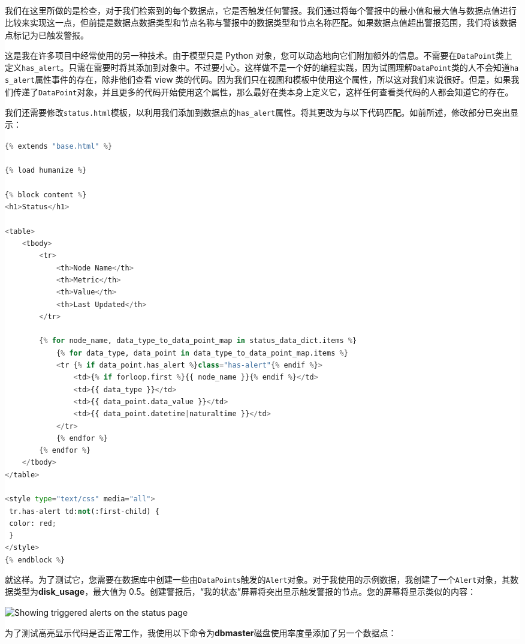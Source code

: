 我们在这里所做的是检查，对于我们检索到的每个数据点，它是否触发任何警报。我们通过将每个警报中的最小值和最大值与数据点值进行比较来实现这一点，但前提是数据点数据类型和节点名称与警报中的数据类型和节点名称匹配。如果数据点值超出警报范围，我们将该数据点标记为已触发警报。

这是我在许多项目中经常使用的另一种技术。由于模型只是 Python 对象，您可以动态地向它们附加额外的信息。不需要在`DataPoint`类上定义`has_alert`。只需在需要时将其添加到对象中。不过要小心。这样做不是一个好的编程实践，因为试图理解`DataPoint`类的人不会知道`has_alert`属性事件的存在，除非他们查看 view 类的代码。因为我们只在视图和模板中使用这个属性，所以这对我们来说很好。但是，如果我们传递了`DataPoint`对象，并且更多的代码开始使用这个属性，那么最好在类本身上定义它，这样任何查看类代码的人都会知道它的存在。

我们还需要修改`status.html`模板，以利用我们添加到数据点的`has_alert`属性。将其更改为与以下代码匹配。如前所述，修改部分已突出显示：

```py
{% extends "base.html" %}

{% load humanize %}

{% block content %}
<h1>Status</h1>

<table>
    <tbody>
        <tr>
            <th>Node Name</th>
            <th>Metric</th>
            <th>Value</th>
            <th>Last Updated</th>
        </tr>

        {% for node_name, data_type_to_data_point_map in status_data_dict.items %}
            {% for data_type, data_point in data_type_to_data_point_map.items %}
            <tr {% if data_point.has_alert %}class="has-alert"{% endif %}>
                <td>{% if forloop.first %}{{ node_name }}{% endif %}</td>
                <td>{{ data_type }}</td>
                <td>{{ data_point.data_value }}</td>
                <td>{{ data_point.datetime|naturaltime }}</td>
            </tr>
            {% endfor %}
        {% endfor %}
    </tbody>
</table>

<style type="text/css" media="all">
 tr.has-alert td:not(:first-child) {
 color: red;
 }
</style>
{% endblock %}
```

就这样。为了测试它，您需要在数据库中创建一些由`DataPoints`触发的`Alert`对象。对于我使用的示例数据，我创建了一个`Alert`对象，其数据类型为**disk_usage**，最大值为 0.5。创建警报后，“我的状态”屏幕将突出显示触发警报的节点。您的屏幕将显示类似的内容：

![Showing triggered alerts on the status page](graphics/00698_03_06.jpg)

为了测试高亮显示代码是否正常工作，我使用以下命令为**dbmaster**磁盘使用率度量添加了另一个数据点：
